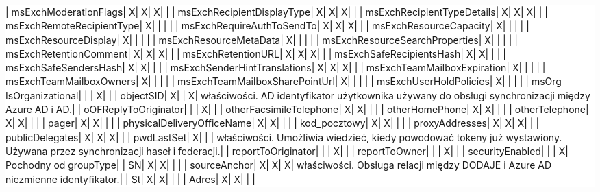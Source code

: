 | msExchModerationFlags| X| X| X|  |
| msExchRecipientDisplayType| X| X| X|  |
| msExchRecipientTypeDetails| X| X| X|  |
| msExchRemoteRecipientType| X|  |  |  |
| msExchRequireAuthToSendTo| X| X| X|  |
| msExchResourceCapacity| X|  |  |  |
| msExchResourceDisplay| X|  |  |  |
| msExchResourceMetaData| X|  |  |  |
| msExchResourceSearchProperties| X|  |  |  |
| msExchRetentionComment| X| X| X|  |
| msExchRetentionURL| X| X| X|  |
| msExchSafeRecipientsHash| X| X|  |  |
| msExchSafeSendersHash| X| X|  |  |
| msExchSenderHintTranslations| X| X| X|  |
| msExchTeamMailboxExpiration| X|  |  |  |
| msExchTeamMailboxOwners| X|  |  |  |
| msExchTeamMailboxSharePointUrl| X|  |  |  |
| msExchUserHoldPolicies| X|  |  |  |
| msOrg IsOrganizational|  |  | X|  |
| objectSID| X|  | X| właściwości. AD identyfikator użytkownika używany do obsługi synchronizacji między Azure AD i AD.|
| oOFReplyToOriginator|  |  | X|  |
| otherFacsimileTelephone| X| X|  |  |
| otherHomePhone| X| X|  |  |
| otherTelephone| X| X|  |  |
| pager| X| X|  |  |
| physicalDeliveryOfficeName| X| X|  |  |
| kod_pocztowy| X| X|  |  |
| proxyAddresses| X| X| X|  |
| publicDelegates| X| X| X|  |
| pwdLastSet| X|  |  | właściwości. Umożliwia wiedzieć, kiedy powodować tokeny już wystawiony. Używana przez synchronizacji haseł i federacji.|
| reportToOriginator|  |  | X|  |
| reportToOwner|  |  | X|  |
| securityEnabled|  |  | X| Pochodny od groupType|
| SN| X| X|  |  |
| sourceAnchor| X| X| X| właściwości. Obsługa relacji między DODAJE i Azure AD niezmienne identyfikator.|
| St| X| X|  |  |
| Adres| X| X|  |  |